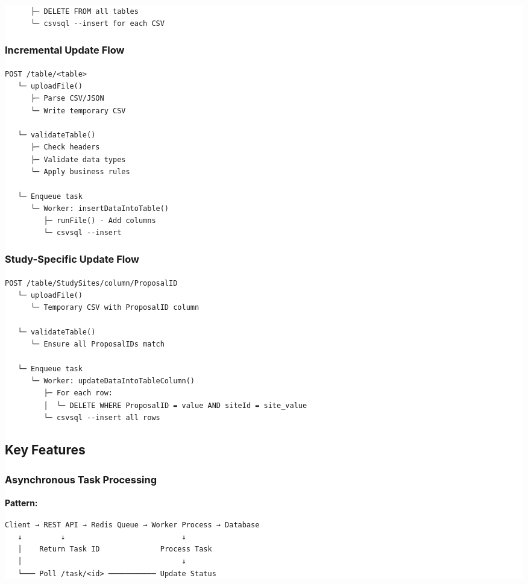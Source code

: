 ```
      ├─ DELETE FROM all tables
      └─ csvsql --insert for each CSV
```

### Incremental Update Flow

```
POST /table/<table>
   └─ uploadFile()
      ├─ Parse CSV/JSON
      └─ Write temporary CSV

   └─ validateTable()
      ├─ Check headers
      ├─ Validate data types
      └─ Apply business rules

   └─ Enqueue task
      └─ Worker: insertDataIntoTable()
         ├─ runFile() - Add columns
         └─ csvsql --insert
```

### Study-Specific Update Flow

```
POST /table/StudySites/column/ProposalID
   └─ uploadFile()
      └─ Temporary CSV with ProposalID column

   └─ validateTable()
      └─ Ensure all ProposalIDs match

   └─ Enqueue task
      └─ Worker: updateDataIntoTableColumn()
         ├─ For each row:
         │  └─ DELETE WHERE ProposalID = value AND siteId = site_value
         └─ csvsql --insert all rows
```

## Key Features

### Asynchronous Task Processing

**Pattern:**
```
Client → REST API → Redis Queue → Worker Process → Database
   ↓         ↓                           ↓
   │    Return Task ID              Process Task
   │                                     ↓
   └─── Poll /task/<id> ─────────── Update Status
```
